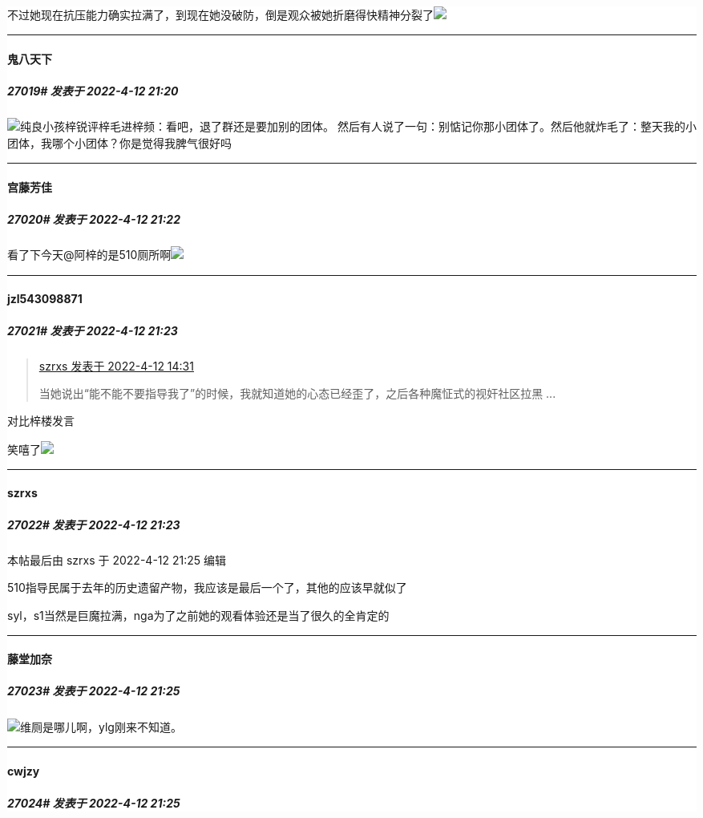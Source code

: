 不过她现在抗压能力确实拉满了，到现在她没破防，倒是观众被她折磨得快精神分裂了<img src="https://static.saraba1st.com/image/smiley/face2017/067.png" referrerpolicy="no-referrer">



*****

####  鬼八天下  
##### 27019#       发表于 2022-4-12 21:20

<img src="https://static.saraba1st.com/image/smiley/face2017/057.png" referrerpolicy="no-referrer">纯良小孩梓锐评梓毛进梓频：看吧，退了群还是要加别的团体。 然后有人说了一句：别惦记你那小团体了。然后他就炸毛了：整天我的小团体，我哪个小团体？你是觉得我脾气很好吗

*****

####  宫藤芳佳  
##### 27020#       发表于 2022-4-12 21:22

看了下今天@阿梓的是510厕所啊<img src="https://static.saraba1st.com/image/smiley/face2017/067.png" referrerpolicy="no-referrer">

*****

####  jzl543098871  
##### 27021#       发表于 2022-4-12 21:23

<blockquote><a href="httphttps://bbs.saraba1st.com/2b/forum.php?mod=redirect&amp;goto=findpost&amp;pid=55420394&amp;ptid=2040827" target="_blank">szrxs 发表于 2022-4-12 14:31</a>

当她说出“能不能不要指导我了”的时候，我就知道她的心态已经歪了，之后各种魔怔式的视奸社区拉黑 ...</blockquote>
对比梓楼发言

笑嘻了<img src="https://static.saraba1st.com/image/smiley/face2017/049.png" referrerpolicy="no-referrer">

*****

####  szrxs  
##### 27022#       发表于 2022-4-12 21:23

 本帖最后由 szrxs 于 2022-4-12 21:25 编辑 

510指导民属于去年的历史遗留产物，我应该是最后一个了，其他的应该早就似了

syl，s1当然是巨魔拉满，nga为了之前她的观看体验还是当了很久的全肯定的

*****

####  藤堂加奈  
##### 27023#       发表于 2022-4-12 21:25

<img src="https://static.saraba1st.com/image/smiley/face2017/098.png" referrerpolicy="no-referrer">维厕是哪儿啊，ylg刚来不知道。

*****

####  cwjzy  
##### 27024#       发表于 2022-4-12 21:25
